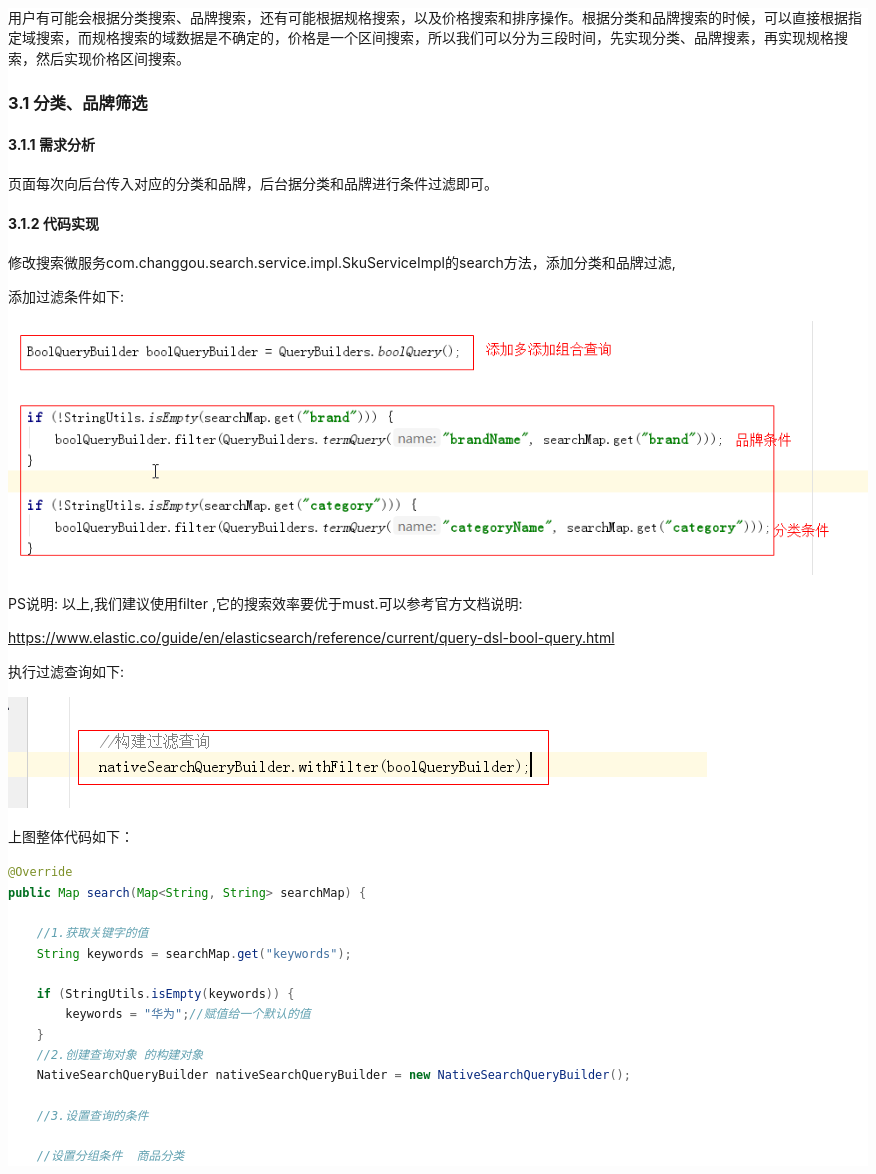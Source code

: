 用户有可能会根据分类搜索、品牌搜索，还有可能根据规格搜索，以及价格搜索和排序操作。根据分类和品牌搜索的时候，可以直接根据指定域搜索，而规格搜索的域数据是不确定的，价格是一个区间搜索，所以我们可以分为三段时间，先实现分类、品牌搜素，再实现规格搜索，然后实现价格区间搜索。



### 3.1 分类、品牌筛选

#### 3.1.1 需求分析

页面每次向后台传入对应的分类和品牌，后台据分类和品牌进行条件过滤即可。



#### 3.1.2 代码实现

修改搜索微服务com.changgou.search.service.impl.SkuServiceImpl的search方法，添加分类和品牌过滤,

添加过滤条件如下:

![1566485530444](images2/1566485530444.png)

PS说明: 以上,我们建议使用filter ,它的搜索效率要优于must.可以参考官方文档说明:

https://www.elastic.co/guide/en/elasticsearch/reference/current/query-dsl-bool-query.html



执行过滤查询如下:

![1566485571034](images2/1566485571034.png)



上图整体代码如下：

```java
@Override
public Map search(Map<String, String> searchMap) {

    //1.获取关键字的值
    String keywords = searchMap.get("keywords");

    if (StringUtils.isEmpty(keywords)) {
        keywords = "华为";//赋值给一个默认的值
    }
    //2.创建查询对象 的构建对象
    NativeSearchQueryBuilder nativeSearchQueryBuilder = new NativeSearchQueryBuilder();

    //3.设置查询的条件

    //设置分组条件  商品分类
```